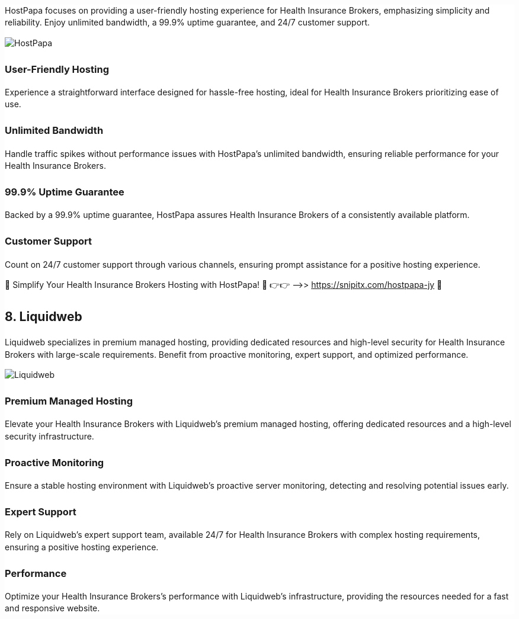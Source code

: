 HostPapa focuses on providing a user-friendly hosting experience for Health Insurance Brokers, emphasizing simplicity and reliability. Enjoy unlimited bandwidth, a 99.9% uptime guarantee, and 24/7 customer support.

![HostPapa](https://i.imgur.com/ouDTkvl.jpeg "HostPapa Hosting")

### User-Friendly Hosting
Experience a straightforward interface designed for hassle-free hosting, ideal for Health Insurance Brokers prioritizing ease of use.

### Unlimited Bandwidth
Handle traffic spikes without performance issues with HostPapa’s unlimited bandwidth, ensuring reliable performance for your Health Insurance Brokers.

### 99.9% Uptime Guarantee
Backed by a 99.9% uptime guarantee, HostPapa assures Health Insurance Brokers of a consistently available platform.

### Customer Support
Count on 24/7 customer support through various channels, ensuring prompt assistance for a positive hosting experience.

🌈 Simplify Your Health Insurance Brokers Hosting with HostPapa! 🚀
👉👉 -->> https://snipitx.com/hostpapa-jy 🚀

## 8. Liquidweb

Liquidweb specializes in premium managed hosting, providing dedicated resources and high-level security for Health Insurance Brokers with large-scale requirements. Benefit from proactive monitoring, expert support, and optimized performance.

![Liquidweb](https://i.imgur.com/4IvT9SC.jpeg "Liquidweb Hosting")

### Premium Managed Hosting
Elevate your Health Insurance Brokers with Liquidweb’s premium managed hosting, offering dedicated resources and a high-level security infrastructure.

### Proactive Monitoring
Ensure a stable hosting environment with Liquidweb’s proactive server monitoring, detecting and resolving potential issues early.

### Expert Support
Rely on Liquidweb’s expert support team, available 24/7 for Health Insurance Brokers with complex hosting requirements, ensuring a positive hosting experience.

### Performance
Optimize your Health Insurance Brokers’s performance with Liquidweb’s infrastructure, providing the resources needed for a fast and responsive website.
